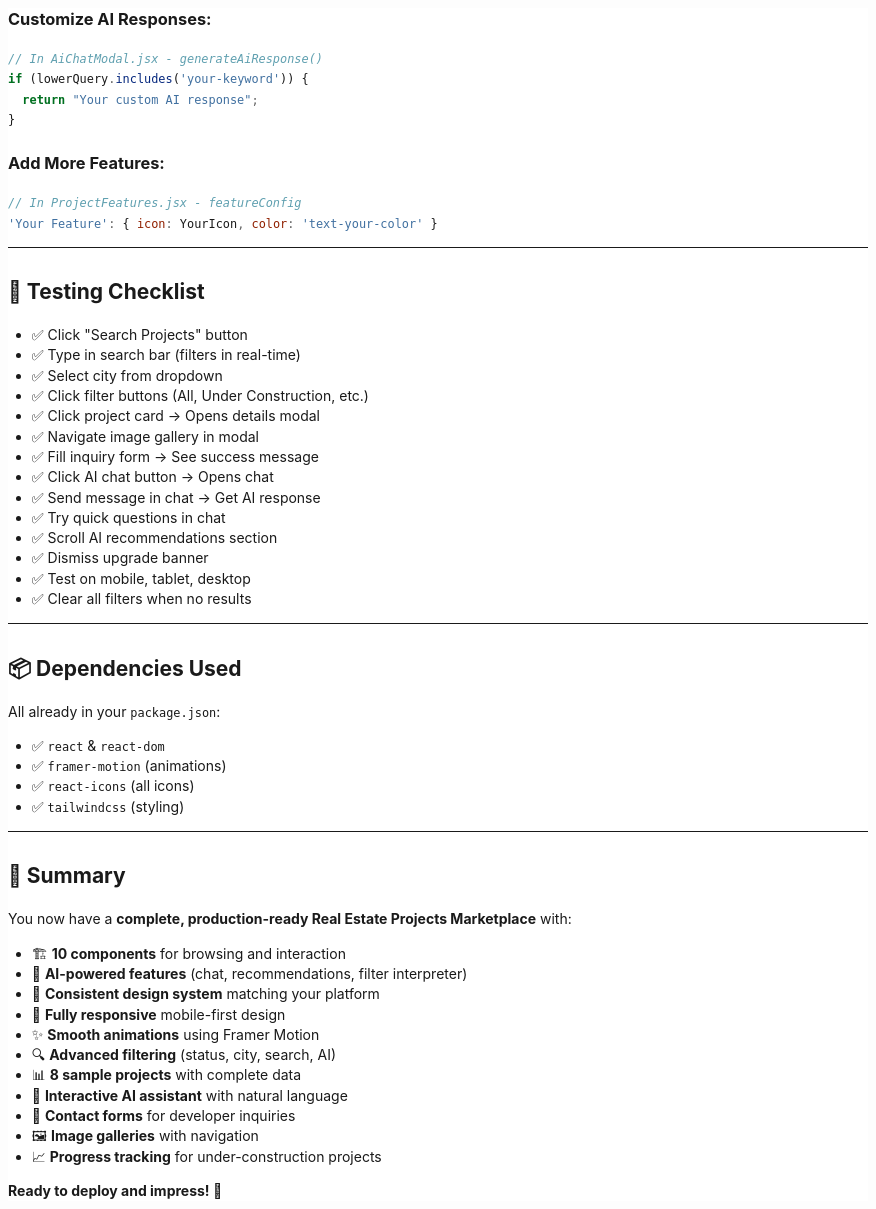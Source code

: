 ### Customize AI Responses:
```jsx
// In AiChatModal.jsx - generateAiResponse()
if (lowerQuery.includes('your-keyword')) {
  return "Your custom AI response";
}
```

### Add More Features:
```jsx
// In ProjectFeatures.jsx - featureConfig
'Your Feature': { icon: YourIcon, color: 'text-your-color' }
```

---

## 🧪 Testing Checklist

- ✅ Click "Search Projects" button
- ✅ Type in search bar (filters in real-time)
- ✅ Select city from dropdown
- ✅ Click filter buttons (All, Under Construction, etc.)
- ✅ Click project card → Opens details modal
- ✅ Navigate image gallery in modal
- ✅ Fill inquiry form → See success message
- ✅ Click AI chat button → Opens chat
- ✅ Send message in chat → Get AI response
- ✅ Try quick questions in chat
- ✅ Scroll AI recommendations section
- ✅ Dismiss upgrade banner
- ✅ Test on mobile, tablet, desktop
- ✅ Clear all filters when no results

---

## 📦 Dependencies Used

All already in your `package.json`:
- ✅ `react` & `react-dom`
- ✅ `framer-motion` (animations)
- ✅ `react-icons` (all icons)
- ✅ `tailwindcss` (styling)

---

## 🎉 Summary

You now have a **complete, production-ready Real Estate Projects Marketplace** with:

- 🏗️ **10 components** for browsing and interaction
- 🤖 **AI-powered features** (chat, recommendations, filter interpreter)
- 🎨 **Consistent design system** matching your platform
- 📱 **Fully responsive** mobile-first design
- ✨ **Smooth animations** using Framer Motion
- 🔍 **Advanced filtering** (status, city, search, AI)
- 📊 **8 sample projects** with complete data
- 💬 **Interactive AI assistant** with natural language
- 📧 **Contact forms** for developer inquiries
- 🖼️ **Image galleries** with navigation
- 📈 **Progress tracking** for under-construction projects

**Ready to deploy and impress! 🚀**
